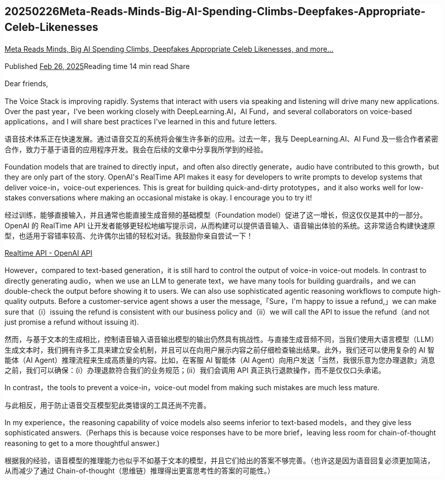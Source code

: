 ## 20250226Meta-Reads-Minds-Big-AI-Spending-Climbs-Deepfakes-Appropriate-Celeb-Likenesses

[Meta Reads Minds, Big AI Spending Climbs, Deepfakes Appropriate Celeb Likenesses, and more...](https://www.deeplearning.ai/the-batch/issue-290/)


Published [Feb 26, 2025](https://www.deeplearning.ai/the-batch/tag/feb-26-2025/)Reading time 14 min read Share 

Dear friends,

The Voice Stack is improving rapidly. Systems that interact with users via speaking and listening will drive many new applications. Over the past year，I've been working closely with DeepLearning.AI，AI Fund，and several collaborators on voice-based applications，and I will share best practices I've learned in this and future letters.

语音技术体系正在快速发展。通过语音交互的系统将会催生许多新的应用。过去一年，我与 DeepLearning.AI、AI Fund 及一些合作者紧密合作，致力于基于语音的应用程序开发。我会在后续的文章中分享我所学到的经验。

Foundation models that are trained to directly input，and often also directly generate，audio have contributed to this growth，but they are only part of the story. OpenAI's RealTime API makes it easy for developers to write prompts to develop systems that deliver voice-in，voice-out experiences. This is great for building quick-and-dirty prototypes，and it also works well for low-stakes conversations where making an occasional mistake is okay. I encourage you to try it!

经过训练，能够直接输入，并且通常也能直接生成音频的基础模型（Foundation model）促进了这一增长，但这仅仅是其中的一部分。OpenAI 的 RealTime API 让开发者能够更轻松地编写提示词，从而构建可以提供语音输入、语音输出体验的系统。这非常适合构建快速原型，也适用于容错率较高、允许偶尔出错的轻松对话。我鼓励你亲自尝试一下！

[Realtime API - OpenAI API](https://platform.openai.com/docs/guides/realtime?utm_campaign=The%20Batch&utm_source=hs_email&utm_medium=email&_hsenc=p2ANqtz-_BuF-Wf7X_-nOlH7XesNh989iswtt1SPiiS17N_Kwf37hMN3VM9Ju-Ha9-PlOvw2-HoNBd)

However，compared to text-based generation，it is still hard to control the output of voice-in voice-out models. In contrast to directly generating audio，when we use an LLM to generate text，we have many tools for building guardrails，and we can double-check the output before showing it to users. We can also use sophisticated agentic reasoning workflows to compute high-quality outputs. Before a customer-service agent shows a user the message,「Sure，I'm happy to issue a refund,」we can make sure that（i）issuing the refund is consistent with our business policy and（ii）we will call the API to issue the refund（and not just promise a refund without issuing it).

然而，与基于文本的生成相比，控制语音输入语音输出模型的输出仍然具有挑战性。与直接生成音频不同，当我们使用大语言模型（LLM）生成文本时，我们拥有许多工具来建立安全机制，并且可以在向用户展示内容之前仔细检查输出结果。此外，我们还可以使用复杂的 AI 智能体（AI Agent）推理流程来生成高质量的内容。比如，在客服 AI 智能体（AI Agent）向用户发送「当然，我很乐意为您办理退款」消息之前，我们可以确保：(i）办理退款符合我们的业务规范；(ii）我们会调用 API 真正执行退款操作，而不是仅仅口头承诺。

In contrast，the tools to prevent a voice-in，voice-out model from making such mistakes are much less mature.

与此相反，用于防止语音交互模型犯此类错误的工具还尚不完善。

In my experience，the reasoning capability of voice models also seems inferior to text-based models，and they give less sophisticated answers.（Perhaps this is because voice responses have to be more brief，leaving less room for chain-of-thought reasoning to get to a more thoughtful answer.)

根据我的经验，语音模型的推理能力也似乎不如基于文本的模型，并且它们给出的答案不够完善。（也许这是因为语音回复必须更加简洁，从而减少了通过 Chain-of-thought（思维链）推理得出更富思考性的答案的可能性。）
